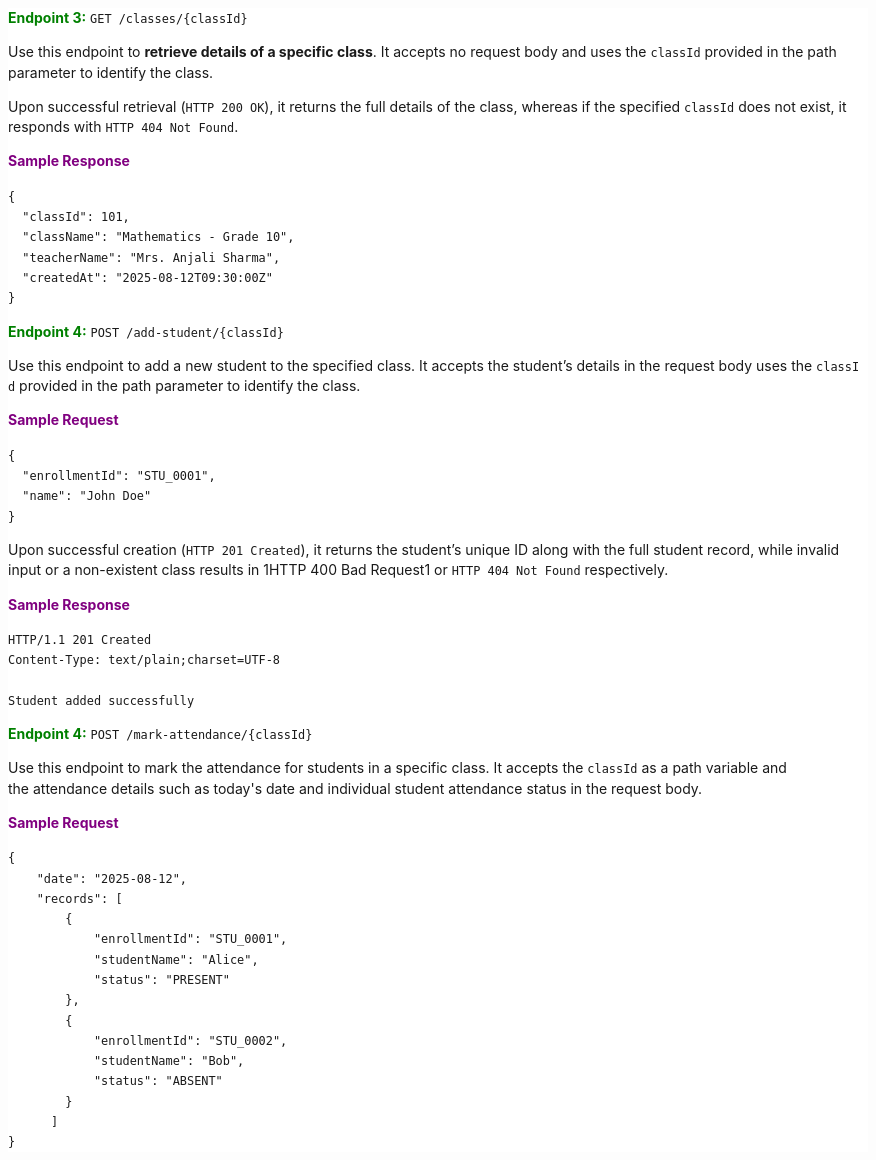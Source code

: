 <span style="color:green;font-weight:bold;">Endpoint 3:</span> `GET /classes/{classId}`

Use this endpoint to **retrieve details of a specific class**. It accepts no request body and uses the `classId` provided in the path parameter to identify the class.

Upon successful retrieval (`HTTP 200 OK`), it returns the full details of the class, whereas if the specified `classId` does not exist, it responds with `HTTP 404 Not Found`.

<span style="color:purple;font-weight:bold;">Sample Response</span>

```
{
  "classId": 101,
  "className": "Mathematics - Grade 10",
  "teacherName": "Mrs. Anjali Sharma",
  "createdAt": "2025-08-12T09:30:00Z"
}
```

<span style="color:green;font-weight:bold;">Endpoint 4:</span> `POST /add-student/{classId}`

Use this endpoint to add a new student to the specified class. It accepts the student’s details in the request body uses the `classId` provided in the path parameter to identify the class.

<span style="color:purple;font-weight:bold;">Sample Request</span>

```
{
  "enrollmentId": "STU_0001",
  "name": "John Doe"
}
```

Upon successful creation (`HTTP 201 Created`), it returns the student’s unique ID along with the full student record, while invalid input or a non-existent class results in 1HTTP 400 Bad Request1 or `HTTP 404 Not Found` respectively.

<span style="color:purple;font-weight:bold;">Sample Response</span>

```
HTTP/1.1 201 Created
Content-Type: text/plain;charset=UTF-8

Student added successfully
```

<span style="color:green;font-weight:bold;">Endpoint 4:</span> `POST /mark-attendance/{classId}`

Use this endpoint to mark the attendance for students in a specific class. It accepts the `classId` as a path variable and the attendance details such as today's date and individual student attendance status in the request body.

<span style="color:purple;font-weight:bold;">Sample Request</span>

```
{
	"date": "2025-08-12",
	"records": [
		{ 
		    "enrollmentId": "STU_0001", 
		    "studentName": "Alice",
		    "status": "PRESENT"
		},
	    { 
		    "enrollmentId": "STU_0002", 
		    "studentName": "Bob",
		    "status": "ABSENT" 
		}
	  ]
}
```
